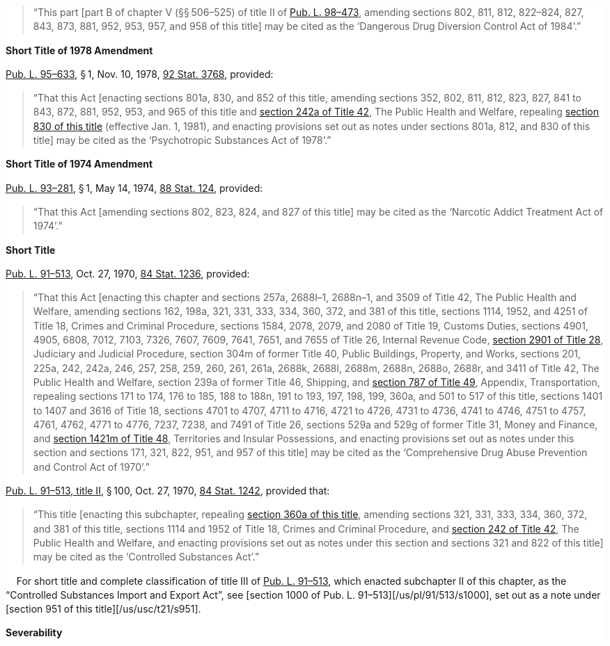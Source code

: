> “This part \[part B of chapter V (§§ 506–525) of title II of [Pub. L. 98–473][/us/pl/98/473], amending sections 802, 811, 812, 822–824, 827, 843, 873, 881, 952, 953, 957, and 958 of this title\] may be cited as the ‘Dangerous Drug Diversion Control Act of 1984’.”

 __Short Title of 1978 Amendment__ 

[Pub. L. 95–633][/us/pl/95/633], § 1, Nov. 10, 1978, [92 Stat. 3768][/us/stat/92/3768], provided: 

> “That this Act \[enacting sections 801a, 830, and 852 of this title, amending sections 352, 802, 811, 812, 823, 827, 841 to 843, 872, 881, 952, 953, and 965 of this title and [section 242a of Title 42][/us/usc/t42/s242a], The Public Health and Welfare, repealing [section 830 of this title][/us/usc/t21/s830] (effective Jan. 1, 1981), and enacting provisions set out as notes under sections 801a, 812, and 830 of this title\] may be cited as the ‘Psychotropic Substances Act of 1978’.”

 __Short Title of 1974 Amendment__ 

[Pub. L. 93–281][/us/pl/93/281], § 1, May 14, 1974, [88 Stat. 124][/us/stat/88/124], provided: 

> “That this Act \[amending sections 802, 823, 824, and 827 of this title\] may be cited as the ‘Narcotic Addict Treatment Act of 1974’.”

 __Short Title__ 

[Pub. L. 91–513][/us/pl/91/513], Oct. 27, 1970, [84 Stat. 1236][/us/stat/84/1236], provided: 

> “That this Act \[enacting this chapter and sections 257a, 2688l–1, 2688n–1, and 3509 of Title 42, The Public Health and Welfare, amending sections 162, 198a, 321, 331, 333, 334, 360, 372, and 381 of this title, sections 1114, 1952, and 4251 of Title 18, Crimes and Criminal Procedure, sections 1584, 2078, 2079, and 2080 of Title 19, Customs Duties, sections 4901, 4905, 6808, 7012, 7103, 7326, 7607, 7609, 7641, 7651, and 7655 of Title 26, Internal Revenue Code, [section 2901 of Title 28][/us/usc/t28/s2901], Judiciary and Judicial Procedure, section 304m of former Title 40, Public Buildings, Property, and Works, sections 201, 225a, 242, 242a, 246, 257, 258, 259, 260, 261, 261a, 2688k, 2688l, 2688m, 2688n, 2688o, 2688r, and 3411 of Title 42, The Public Health and Welfare, section 239a of former Title 46, Shipping, and [section 787 of Title 49][/us/usc/t49/s787], Appendix, Transportation, repealing sections 171 to 174, 176 to 185, 188 to 188n, 191 to 193, 197, 198, 199, 360a, and 501 to 517 of this title, sections 1401 to 1407 and 3616 of Title 18, sections 4701 to 4707, 4711 to 4716, 4721 to 4726, 4731 to 4736, 4741 to 4746, 4751 to 4757, 4761, 4762, 4771 to 4776, 7237, 7238, and 7491 of Title 26, sections 529a and 529g of former Title 31, Money and Finance, and [section 1421m of Title 48][/us/usc/t48/s1421m], Territories and Insular Possessions, and enacting provisions set out as notes under this section and sections 171, 321, 822, 951, and 957 of this title\] may be cited as the ‘Comprehensive Drug Abuse Prevention and Control Act of 1970’.”

[Pub. L. 91–513, title II][/us/pl/91/513/tII], § 100, Oct. 27, 1970, [84 Stat. 1242][/us/stat/84/1242], provided that: 

> “This title \[enacting this subchapter, repealing [section 360a of this title][/us/usc/t21/s360a], amending sections 321, 331, 333, 334, 360, 372, and 381 of this title, sections 1114 and 1952 of Title 18, Crimes and Criminal Procedure, and [section 242 of Title 42][/us/usc/t42/s242], The Public Health and Welfare, and enacting provisions set out as notes under this section and sections 321 and 822 of this title\] may be cited as the ‘Controlled Substances Act’.”

    For short title and complete classification of title III of [Pub. L. 91–513][/us/pl/91/513], which enacted subchapter II of this chapter, as the “Controlled Substances Import and Export Act”, see [section 1000 of Pub. L. 91–513][/us/pl/91/513/s1000], set out as a note under [section 951 of this title][/us/usc/t21/s951].

 __Severability__ 


[/us/pl/91/513/tII]: https://publicdocs.github.io/go/links?ns=uslm&ref=%2Fus%2Fpl%2F91%2F513%2FtII
[/us/stat/84/1242]: https://publicdocs.github.io/go/links?ns=uslm&ref=%2Fus%2Fstat%2F84%2F1242
[/us/pl/91/513]: https://publicdocs.github.io/go/links?ns=uslm&ref=%2Fus%2Fpl%2F91%2F513
[/us/stat/84/1242]: https://publicdocs.github.io/go/links?ns=uslm&ref=%2Fus%2Fstat%2F84%2F1242
[/us/pl/91/513/tII]: https://publicdocs.github.io/go/links?ns=uslm&ref=%2Fus%2Fpl%2F91%2F513%2FtII
[/us/stat/84/1284]: https://publicdocs.github.io/go/links?ns=uslm&ref=%2Fus%2Fstat%2F84%2F1284
[/us/usc/t21/s321]: https://publicdocs.github.io/go/links?ns=uslm&ref=%2Fus%2Fusc%2Ft21%2Fs321
[/us/usc/t21/s825]: https://publicdocs.github.io/go/links?ns=uslm&ref=%2Fus%2Fusc%2Ft21%2Fs825
[/us/usc/t21/s826]: https://publicdocs.github.io/go/links?ns=uslm&ref=%2Fus%2Fusc%2Ft21%2Fs826
[/us/pl/114/145]: https://publicdocs.github.io/go/links?ns=uslm&ref=%2Fus%2Fpl%2F114%2F145
[/us/stat/130/354]: https://publicdocs.github.io/go/links?ns=uslm&ref=%2Fus%2Fstat%2F130%2F354
[/us/pl/113/260]: https://publicdocs.github.io/go/links?ns=uslm&ref=%2Fus%2Fpl%2F113%2F260
[/us/stat/128/2929]: https://publicdocs.github.io/go/links?ns=uslm&ref=%2Fus%2Fstat%2F128%2F2929
[/us/usc/t21/s825]: https://publicdocs.github.io/go/links?ns=uslm&ref=%2Fus%2Fusc%2Ft21%2Fs825
[/us/pl/113/143]: https://publicdocs.github.io/go/links?ns=uslm&ref=%2Fus%2Fpl%2F113%2F143
[/us/stat/128/1750]: https://publicdocs.github.io/go/links?ns=uslm&ref=%2Fus%2Fstat%2F128%2F1750
[/us/usc/t21/s822]: https://publicdocs.github.io/go/links?ns=uslm&ref=%2Fus%2Fusc%2Ft21%2Fs822
[/us/pl/112/144/tXI]: https://publicdocs.github.io/go/links?ns=uslm&ref=%2Fus%2Fpl%2F112%2F144%2FtXI
[/us/stat/126/1130]: https://publicdocs.github.io/go/links?ns=uslm&ref=%2Fus%2Fstat%2F126%2F1130
[/us/pl/112/144]: https://publicdocs.github.io/go/links?ns=uslm&ref=%2Fus%2Fpl%2F112%2F144
[/us/pl/111/273]: https://publicdocs.github.io/go/links?ns=uslm&ref=%2Fus%2Fpl%2F111%2F273
[/us/stat/124/2858]: https://publicdocs.github.io/go/links?ns=uslm&ref=%2Fus%2Fstat%2F124%2F2858
[/us/usc/t21/s822]: https://publicdocs.github.io/go/links?ns=uslm&ref=%2Fus%2Fusc%2Ft21%2Fs822
[/us/usc/t28/s994]: https://publicdocs.github.io/go/links?ns=uslm&ref=%2Fus%2Fusc%2Ft28%2Fs994
[/us/pl/111/268]: https://publicdocs.github.io/go/links?ns=uslm&ref=%2Fus%2Fpl%2F111%2F268
[/us/stat/124/2847]: https://publicdocs.github.io/go/links?ns=uslm&ref=%2Fus%2Fstat%2F124%2F2847
[/us/usc/t21/s830]: https://publicdocs.github.io/go/links?ns=uslm&ref=%2Fus%2Fusc%2Ft21%2Fs830
[/us/pl/111/220]: https://publicdocs.github.io/go/links?ns=uslm&ref=%2Fus%2Fpl%2F111%2F220
[/us/stat/124/2372]: https://publicdocs.github.io/go/links?ns=uslm&ref=%2Fus%2Fstat%2F124%2F2372
[/us/usc/t28/s994]: https://publicdocs.github.io/go/links?ns=uslm&ref=%2Fus%2Fusc%2Ft28%2Fs994
[/us/pl/110/425]: https://publicdocs.github.io/go/links?ns=uslm&ref=%2Fus%2Fpl%2F110%2F425
[/us/stat/122/4820]: https://publicdocs.github.io/go/links?ns=uslm&ref=%2Fus%2Fstat%2F122%2F4820
[/us/usc/t21/s831]: https://publicdocs.github.io/go/links?ns=uslm&ref=%2Fus%2Fusc%2Ft21%2Fs831
[/us/usc/t21/s802]: https://publicdocs.github.io/go/links?ns=uslm&ref=%2Fus%2Fusc%2Ft21%2Fs802
[/us/usc/t28/s994]: https://publicdocs.github.io/go/links?ns=uslm&ref=%2Fus%2Fusc%2Ft28%2Fs994
[/us/pl/110/415]: https://publicdocs.github.io/go/links?ns=uslm&ref=%2Fus%2Fpl%2F110%2F415
[/us/stat/122/4349]: https://publicdocs.github.io/go/links?ns=uslm&ref=%2Fus%2Fstat%2F122%2F4349
[/us/usc/t21/s830]: https://publicdocs.github.io/go/links?ns=uslm&ref=%2Fus%2Fusc%2Ft21%2Fs830
[/us/pl/109/177/tVII]: https://publicdocs.github.io/go/links?ns=uslm&ref=%2Fus%2Fpl%2F109%2F177%2FtVII
[/us/stat/120/256]: https://publicdocs.github.io/go/links?ns=uslm&ref=%2Fus%2Fstat%2F120%2F256
[/us/pl/109/57]: https://publicdocs.github.io/go/links?ns=uslm&ref=%2Fus%2Fpl%2F109%2F57
[/us/stat/119/592]: https://publicdocs.github.io/go/links?ns=uslm&ref=%2Fus%2Fstat%2F119%2F592
[/us/usc/t21/s953]: https://publicdocs.github.io/go/links?ns=uslm&ref=%2Fus%2Fusc%2Ft21%2Fs953
[/us/pl/108/358]: https://publicdocs.github.io/go/links?ns=uslm&ref=%2Fus%2Fpl%2F108%2F358
[/us/stat/118/1661]: https://publicdocs.github.io/go/links?ns=uslm&ref=%2Fus%2Fstat%2F118%2F1661
[/us/usc/t42/s290bb–25f]: https://publicdocs.github.io/go/links?ns=uslm&ref=%2Fus%2Fusc%2Ft42%2Fs290bb%E2%80%9325f
[/us/usc/t21/s802]: https://publicdocs.github.io/go/links?ns=uslm&ref=%2Fus%2Fusc%2Ft21%2Fs802
[/us/usc/t42/s290aa–4]: https://publicdocs.github.io/go/links?ns=uslm&ref=%2Fus%2Fusc%2Ft42%2Fs290aa%E2%80%934
[/us/usc/t28/s994]: https://publicdocs.github.io/go/links?ns=uslm&ref=%2Fus%2Fusc%2Ft28%2Fs994
[/us/usc/t21/s802]: https://publicdocs.github.io/go/links?ns=uslm&ref=%2Fus%2Fusc%2Ft21%2Fs802
[/us/pl/108/21/tVI]: https://publicdocs.github.io/go/links?ns=uslm&ref=%2Fus%2Fpl%2F108%2F21%2FtVI
[/us/stat/117/691]: https://publicdocs.github.io/go/links?ns=uslm&ref=%2Fus%2Fstat%2F117%2F691
[/us/usc/t28/s994]: https://publicdocs.github.io/go/links?ns=uslm&ref=%2Fus%2Fusc%2Ft28%2Fs994
[/us/pl/106/310/dB/tXXXV]: https://publicdocs.github.io/go/links?ns=uslm&ref=%2Fus%2Fpl%2F106%2F310%2FdB%2FtXXXV
[/us/stat/114/1222]: https://publicdocs.github.io/go/links?ns=uslm&ref=%2Fus%2Fstat%2F114%2F1222
[/us/pl/106/310/dB/tXXXVI]: https://publicdocs.github.io/go/links?ns=uslm&ref=%2Fus%2Fpl%2F106%2F310%2FdB%2FtXXXVI
[/us/stat/114/1227]: https://publicdocs.github.io/go/links?ns=uslm&ref=%2Fus%2Fstat%2F114%2F1227
[/us/usc/t21/s864]: https://publicdocs.github.io/go/links?ns=uslm&ref=%2Fus%2Fusc%2Ft21%2Fs864
[/us/usc/t28/s524]: https://publicdocs.github.io/go/links?ns=uslm&ref=%2Fus%2Fusc%2Ft28%2Fs524
[/us/pl/106/172]: https://publicdocs.github.io/go/links?ns=uslm&ref=%2Fus%2Fpl%2F106%2F172
[/us/stat/114/7]: https://publicdocs.github.io/go/links?ns=uslm&ref=%2Fus%2Fstat%2F114%2F7
[/us/usc/t21/s812]: https://publicdocs.github.io/go/links?ns=uslm&ref=%2Fus%2Fusc%2Ft21%2Fs812
[/us/pl/105/277/dC/tVIII]: https://publicdocs.github.io/go/links?ns=uslm&ref=%2Fus%2Fpl%2F105%2F277%2FdC%2FtVIII
[/us/stat/112/2681-693]: https://publicdocs.github.io/go/links?ns=uslm&ref=%2Fus%2Fstat%2F112%2F2681-693
[/us/usc/t21/s1713]: https://publicdocs.github.io/go/links?ns=uslm&ref=%2Fus%2Fusc%2Ft21%2Fs1713
[/us/usc/t22/s2291–5]: https://publicdocs.github.io/go/links?ns=uslm&ref=%2Fus%2Fusc%2Ft22%2Fs2291%E2%80%935
[/us/usc/t21/s956]: https://publicdocs.github.io/go/links?ns=uslm&ref=%2Fus%2Fusc%2Ft21%2Fs956
[/us/usc/t22/s2291]: https://publicdocs.github.io/go/links?ns=uslm&ref=%2Fus%2Fusc%2Ft22%2Fs2291
[/us/pl/105/277/dC/tVIII]: https://publicdocs.github.io/go/links?ns=uslm&ref=%2Fus%2Fpl%2F105%2F277%2FdC%2FtVIII
[/us/stat/112/2681-707]: https://publicdocs.github.io/go/links?ns=uslm&ref=%2Fus%2Fstat%2F112%2F2681-707
[/us/pl/105/357]: https://publicdocs.github.io/go/links?ns=uslm&ref=%2Fus%2Fpl%2F105%2F357
[/us/stat/112/3271]: https://publicdocs.github.io/go/links?ns=uslm&ref=%2Fus%2Fstat%2F112%2F3271
[/us/usc/t21/s956]: https://publicdocs.github.io/go/links?ns=uslm&ref=%2Fus%2Fusc%2Ft21%2Fs956
[/us/usc/t21/s956]: https://publicdocs.github.io/go/links?ns=uslm&ref=%2Fus%2Fusc%2Ft21%2Fs956
[/us/pl/105/277/dE]: https://publicdocs.github.io/go/links?ns=uslm&ref=%2Fus%2Fpl%2F105%2F277%2FdE
[/us/stat/112/2681-759]: https://publicdocs.github.io/go/links?ns=uslm&ref=%2Fus%2Fstat%2F112%2F2681-759
[/us/usc/t42/s13705]: https://publicdocs.github.io/go/links?ns=uslm&ref=%2Fus%2Fusc%2Ft42%2Fs13705
[/us/pl/104/305]: https://publicdocs.github.io/go/links?ns=uslm&ref=%2Fus%2Fpl%2F104%2F305
[/us/stat/110/3807]: https://publicdocs.github.io/go/links?ns=uslm&ref=%2Fus%2Fstat%2F110%2F3807
[/us/usc/t21/s872]: https://publicdocs.github.io/go/links?ns=uslm&ref=%2Fus%2Fusc%2Ft21%2Fs872
[/us/usc/t28/s994]: https://publicdocs.github.io/go/links?ns=uslm&ref=%2Fus%2Fusc%2Ft28%2Fs994
[/us/pl/104/237]: https://publicdocs.github.io/go/links?ns=uslm&ref=%2Fus%2Fpl%2F104%2F237
[/us/stat/110/3099]: https://publicdocs.github.io/go/links?ns=uslm&ref=%2Fus%2Fstat%2F110%2F3099
[/us/usc/t21/s872a]: https://publicdocs.github.io/go/links?ns=uslm&ref=%2Fus%2Fusc%2Ft21%2Fs872a
[/us/usc/t19/s1607]: https://publicdocs.github.io/go/links?ns=uslm&ref=%2Fus%2Fusc%2Ft19%2Fs1607
[/us/usc/t28/s994]: https://publicdocs.github.io/go/links?ns=uslm&ref=%2Fus%2Fusc%2Ft28%2Fs994
[/us/usc/t42/s290aa–4]: https://publicdocs.github.io/go/links?ns=uslm&ref=%2Fus%2Fusc%2Ft42%2Fs290aa%E2%80%934
[/us/pl/103/322/tXVIII]: https://publicdocs.github.io/go/links?ns=uslm&ref=%2Fus%2Fpl%2F103%2F322%2FtXVIII
[/us/stat/108/2046]: https://publicdocs.github.io/go/links?ns=uslm&ref=%2Fus%2Fstat%2F108%2F2046
[/us/usc/t21/s849]: https://publicdocs.github.io/go/links?ns=uslm&ref=%2Fus%2Fusc%2Ft21%2Fs849
[/us/usc/t21/s841]: https://publicdocs.github.io/go/links?ns=uslm&ref=%2Fus%2Fusc%2Ft21%2Fs841
[/us/usc/t28/s994]: https://publicdocs.github.io/go/links?ns=uslm&ref=%2Fus%2Fusc%2Ft28%2Fs994
[/us/pl/103/200]: https://publicdocs.github.io/go/links?ns=uslm&ref=%2Fus%2Fpl%2F103%2F200
[/us/stat/107/2333]: https://publicdocs.github.io/go/links?ns=uslm&ref=%2Fus%2Fstat%2F107%2F2333
[/us/usc/t21/s814]: https://publicdocs.github.io/go/links?ns=uslm&ref=%2Fus%2Fusc%2Ft21%2Fs814
[/us/usc/t21/s802]: https://publicdocs.github.io/go/links?ns=uslm&ref=%2Fus%2Fusc%2Ft21%2Fs802
[/us/pl/101/647/tXIX]: https://publicdocs.github.io/go/links?ns=uslm&ref=%2Fus%2Fpl%2F101%2F647%2FtXIX
[/us/stat/104/4851]: https://publicdocs.github.io/go/links?ns=uslm&ref=%2Fus%2Fstat%2F104%2F4851
[/us/pl/101/647]: https://publicdocs.github.io/go/links?ns=uslm&ref=%2Fus%2Fpl%2F101%2F647
[/us/usc/t42/s290aa–6]: https://publicdocs.github.io/go/links?ns=uslm&ref=%2Fus%2Fusc%2Ft42%2Fs290aa%E2%80%936
[/us/usc/t21/s333a]: https://publicdocs.github.io/go/links?ns=uslm&ref=%2Fus%2Fusc%2Ft21%2Fs333a
[/us/pl/100/690/tVI]: https://publicdocs.github.io/go/links?ns=uslm&ref=%2Fus%2Fpl%2F100%2F690%2FtVI
[/us/stat/102/4312]: https://publicdocs.github.io/go/links?ns=uslm&ref=%2Fus%2Fstat%2F102%2F4312
[/us/pl/100/690/tVI]: https://publicdocs.github.io/go/links?ns=uslm&ref=%2Fus%2Fpl%2F100%2F690%2FtVI
[/us/stat/102/4312]: https://publicdocs.github.io/go/links?ns=uslm&ref=%2Fus%2Fstat%2F102%2F4312
[/us/pl/100/690]: https://publicdocs.github.io/go/links?ns=uslm&ref=%2Fus%2Fpl%2F100%2F690
[/us/usc/t21/s971]: https://publicdocs.github.io/go/links?ns=uslm&ref=%2Fus%2Fusc%2Ft21%2Fs971
[/us/pl/100/690/tVI]: https://publicdocs.github.io/go/links?ns=uslm&ref=%2Fus%2Fpl%2F100%2F690%2FtVI
[/us/stat/102/4320]: https://publicdocs.github.io/go/links?ns=uslm&ref=%2Fus%2Fstat%2F102%2F4320
[/us/pl/100/690]: https://publicdocs.github.io/go/links?ns=uslm&ref=%2Fus%2Fpl%2F100%2F690
[/us/usc/t21/s881]: https://publicdocs.github.io/go/links?ns=uslm&ref=%2Fus%2Fusc%2Ft21%2Fs881
[/us/usc/t19/s1594]: https://publicdocs.github.io/go/links?ns=uslm&ref=%2Fus%2Fusc%2Ft19%2Fs1594
[/us/usc/t28/s524]: https://publicdocs.github.io/go/links?ns=uslm&ref=%2Fus%2Fusc%2Ft28%2Fs524
[/us/usc/t21/s881]: https://publicdocs.github.io/go/links?ns=uslm&ref=%2Fus%2Fusc%2Ft21%2Fs881
[/us/pl/99/570]: https://publicdocs.github.io/go/links?ns=uslm&ref=%2Fus%2Fpl%2F99%2F570
[/us/stat/100/3207]: https://publicdocs.github.io/go/links?ns=uslm&ref=%2Fus%2Fstat%2F100%2F3207
[/us/pl/99/570/tI]: https://publicdocs.github.io/go/links?ns=uslm&ref=%2Fus%2Fpl%2F99%2F570%2FtI
[/us/stat/100/3207-2]: https://publicdocs.github.io/go/links?ns=uslm&ref=%2Fus%2Fstat%2F100%2F3207-2
[/us/pl/99/570]: https://publicdocs.github.io/go/links?ns=uslm&ref=%2Fus%2Fpl%2F99%2F570
[/us/usc/t28/s994]: https://publicdocs.github.io/go/links?ns=uslm&ref=%2Fus%2Fusc%2Ft28%2Fs994
[/us/usc/t21/s841]: https://publicdocs.github.io/go/links?ns=uslm&ref=%2Fus%2Fusc%2Ft21%2Fs841
[/us/pl/99/570/tI]: https://publicdocs.github.io/go/links?ns=uslm&ref=%2Fus%2Fpl%2F99%2F570%2FtI
[/us/stat/100/3207-8]: https://publicdocs.github.io/go/links?ns=uslm&ref=%2Fus%2Fstat%2F100%2F3207-8
[/us/pl/99/570]: https://publicdocs.github.io/go/links?ns=uslm&ref=%2Fus%2Fpl%2F99%2F570
[/us/usc/t21/s844]: https://publicdocs.github.io/go/links?ns=uslm&ref=%2Fus%2Fusc%2Ft21%2Fs844
[/us/pl/99/570/tI]: https://publicdocs.github.io/go/links?ns=uslm&ref=%2Fus%2Fpl%2F99%2F570%2FtI
[/us/stat/100/3207-10]: https://publicdocs.github.io/go/links?ns=uslm&ref=%2Fus%2Fstat%2F100%2F3207-10
[/us/pl/99/570]: https://publicdocs.github.io/go/links?ns=uslm&ref=%2Fus%2Fpl%2F99%2F570
[/us/usc/t21/s845b]: https://publicdocs.github.io/go/links?ns=uslm&ref=%2Fus%2Fusc%2Ft21%2Fs845b
[/us/pl/99/570/tI]: https://publicdocs.github.io/go/links?ns=uslm&ref=%2Fus%2Fpl%2F99%2F570%2FtI
[/us/stat/100/3207-13]: https://publicdocs.github.io/go/links?ns=uslm&ref=%2Fus%2Fstat%2F100%2F3207-13
[/us/pl/99/570]: https://publicdocs.github.io/go/links?ns=uslm&ref=%2Fus%2Fpl%2F99%2F570
[/us/usc/t21/s813]: https://publicdocs.github.io/go/links?ns=uslm&ref=%2Fus%2Fusc%2Ft21%2Fs813
[/us/usc/t21/s802]: https://publicdocs.github.io/go/links?ns=uslm&ref=%2Fus%2Fusc%2Ft21%2Fs802
[/us/pl/99/570/tI]: https://publicdocs.github.io/go/links?ns=uslm&ref=%2Fus%2Fpl%2F99%2F570%2FtI
[/us/stat/100/3207-14]: https://publicdocs.github.io/go/links?ns=uslm&ref=%2Fus%2Fstat%2F100%2F3207-14
[/us/pl/99/570]: https://publicdocs.github.io/go/links?ns=uslm&ref=%2Fus%2Fpl%2F99%2F570
[/us/usc/t21/s848]: https://publicdocs.github.io/go/links?ns=uslm&ref=%2Fus%2Fusc%2Ft21%2Fs848
[/us/pl/99/570/tI]: https://publicdocs.github.io/go/links?ns=uslm&ref=%2Fus%2Fpl%2F99%2F570%2FtI
[/us/stat/100/3207-15]: https://publicdocs.github.io/go/links?ns=uslm&ref=%2Fus%2Fstat%2F100%2F3207-15
[/us/pl/99/570]: https://publicdocs.github.io/go/links?ns=uslm&ref=%2Fus%2Fpl%2F99%2F570
[/us/usc/t21/s960]: https://publicdocs.github.io/go/links?ns=uslm&ref=%2Fus%2Fusc%2Ft21%2Fs960
[/us/pl/99/570/tI]: https://publicdocs.github.io/go/links?ns=uslm&ref=%2Fus%2Fpl%2F99%2F570%2FtI
[/us/stat/100/3207-51]: https://publicdocs.github.io/go/links?ns=uslm&ref=%2Fus%2Fstat%2F100%2F3207-51
[/us/pl/99/570]: https://publicdocs.github.io/go/links?ns=uslm&ref=%2Fus%2Fpl%2F99%2F570
[/us/usc/t21/s857]: https://publicdocs.github.io/go/links?ns=uslm&ref=%2Fus%2Fusc%2Ft21%2Fs857
[/us/usc/t21/s857]: https://publicdocs.github.io/go/links?ns=uslm&ref=%2Fus%2Fusc%2Ft21%2Fs857
[/us/pl/101/647/tXXIV]: https://publicdocs.github.io/go/links?ns=uslm&ref=%2Fus%2Fpl%2F101%2F647%2FtXXIV
[/us/stat/104/4859]: https://publicdocs.github.io/go/links?ns=uslm&ref=%2Fus%2Fstat%2F104%2F4859
[/us/pl/99/570/tI]: https://publicdocs.github.io/go/links?ns=uslm&ref=%2Fus%2Fpl%2F99%2F570%2FtI
[/us/stat/100/3207-59]: https://publicdocs.github.io/go/links?ns=uslm&ref=%2Fus%2Fstat%2F100%2F3207-59
[/us/pl/99/570]: https://publicdocs.github.io/go/links?ns=uslm&ref=%2Fus%2Fpl%2F99%2F570
[/us/usc/t21/s881]: https://publicdocs.github.io/go/links?ns=uslm&ref=%2Fus%2Fusc%2Ft21%2Fs881
[/us/pl/98/473/tII]: https://publicdocs.github.io/go/links?ns=uslm&ref=%2Fus%2Fpl%2F98%2F473%2FtII
[/us/stat/98/2068]: https://publicdocs.github.io/go/links?ns=uslm&ref=%2Fus%2Fstat%2F98%2F2068
[/us/pl/98/473]: https://publicdocs.github.io/go/links?ns=uslm&ref=%2Fus%2Fpl%2F98%2F473
[/us/usc/t21/s845a]: https://publicdocs.github.io/go/links?ns=uslm&ref=%2Fus%2Fusc%2Ft21%2Fs845a
[/us/pl/98/473/tII]: https://publicdocs.github.io/go/links?ns=uslm&ref=%2Fus%2Fpl%2F98%2F473%2FtII
[/us/stat/98/2070]: https://publicdocs.github.io/go/links?ns=uslm&ref=%2Fus%2Fstat%2F98%2F2070
[/us/pl/98/473]: https://publicdocs.github.io/go/links?ns=uslm&ref=%2Fus%2Fpl%2F98%2F473
[/us/pl/95/633]: https://publicdocs.github.io/go/links?ns=uslm&ref=%2Fus%2Fpl%2F95%2F633
[/us/stat/92/3768]: https://publicdocs.github.io/go/links?ns=uslm&ref=%2Fus%2Fstat%2F92%2F3768
[/us/usc/t42/s242a]: https://publicdocs.github.io/go/links?ns=uslm&ref=%2Fus%2Fusc%2Ft42%2Fs242a
[/us/usc/t21/s830]: https://publicdocs.github.io/go/links?ns=uslm&ref=%2Fus%2Fusc%2Ft21%2Fs830
[/us/pl/93/281]: https://publicdocs.github.io/go/links?ns=uslm&ref=%2Fus%2Fpl%2F93%2F281
[/us/stat/88/124]: https://publicdocs.github.io/go/links?ns=uslm&ref=%2Fus%2Fstat%2F88%2F124
[/us/pl/91/513]: https://publicdocs.github.io/go/links?ns=uslm&ref=%2Fus%2Fpl%2F91%2F513
[/us/stat/84/1236]: https://publicdocs.github.io/go/links?ns=uslm&ref=%2Fus%2Fstat%2F84%2F1236
[/us/usc/t28/s2901]: https://publicdocs.github.io/go/links?ns=uslm&ref=%2Fus%2Fusc%2Ft28%2Fs2901
[/us/usc/t49/s787]: https://publicdocs.github.io/go/links?ns=uslm&ref=%2Fus%2Fusc%2Ft49%2Fs787
[/us/usc/t48/s1421m]: https://publicdocs.github.io/go/links?ns=uslm&ref=%2Fus%2Fusc%2Ft48%2Fs1421m
[/us/pl/91/513/tII]: https://publicdocs.github.io/go/links?ns=uslm&ref=%2Fus%2Fpl%2F91%2F513%2FtII
[/us/stat/84/1242]: https://publicdocs.github.io/go/links?ns=uslm&ref=%2Fus%2Fstat%2F84%2F1242
[/us/usc/t21/s360a]: https://publicdocs.github.io/go/links?ns=uslm&ref=%2Fus%2Fusc%2Ft21%2Fs360a
[/us/usc/t42/s242]: https://publicdocs.github.io/go/links?ns=uslm&ref=%2Fus%2Fusc%2Ft42%2Fs242
